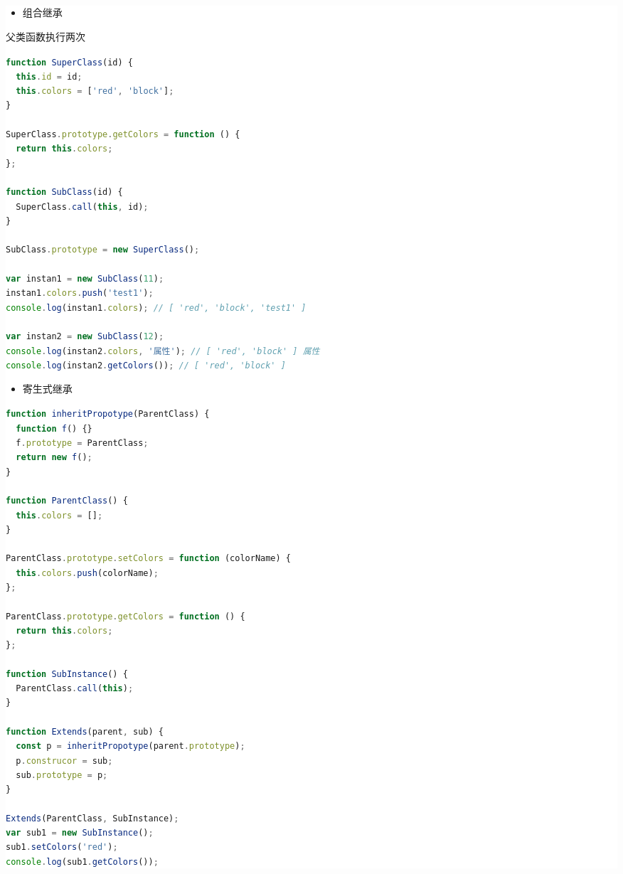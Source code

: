 - 组合继承

父类函数执行两次

``` javascript
function SuperClass(id) {
  this.id = id;
  this.colors = ['red', 'block'];
}

SuperClass.prototype.getColors = function () {
  return this.colors;
};

function SubClass(id) {
  SuperClass.call(this, id);
}

SubClass.prototype = new SuperClass();

var instan1 = new SubClass(11);
instan1.colors.push('test1');
console.log(instan1.colors); // [ 'red', 'block', 'test1' ]

var instan2 = new SubClass(12);
console.log(instan2.colors, '属性'); // [ 'red', 'block' ] 属性
console.log(instan2.getColors()); // [ 'red', 'block' ]

```


- 寄生式继承

```javascript
function inheritPropotype(ParentClass) {
  function f() {}
  f.prototype = ParentClass;
  return new f();
}

function ParentClass() {
  this.colors = [];
}

ParentClass.prototype.setColors = function (colorName) {
  this.colors.push(colorName);
};

ParentClass.prototype.getColors = function () {
  return this.colors;
};

function SubInstance() {
  ParentClass.call(this);
}

function Extends(parent, sub) {
  const p = inheritPropotype(parent.prototype);
  p.construcor = sub;
  sub.prototype = p;
}

Extends(ParentClass, SubInstance);
var sub1 = new SubInstance();
sub1.setColors('red');
console.log(sub1.getColors());
```